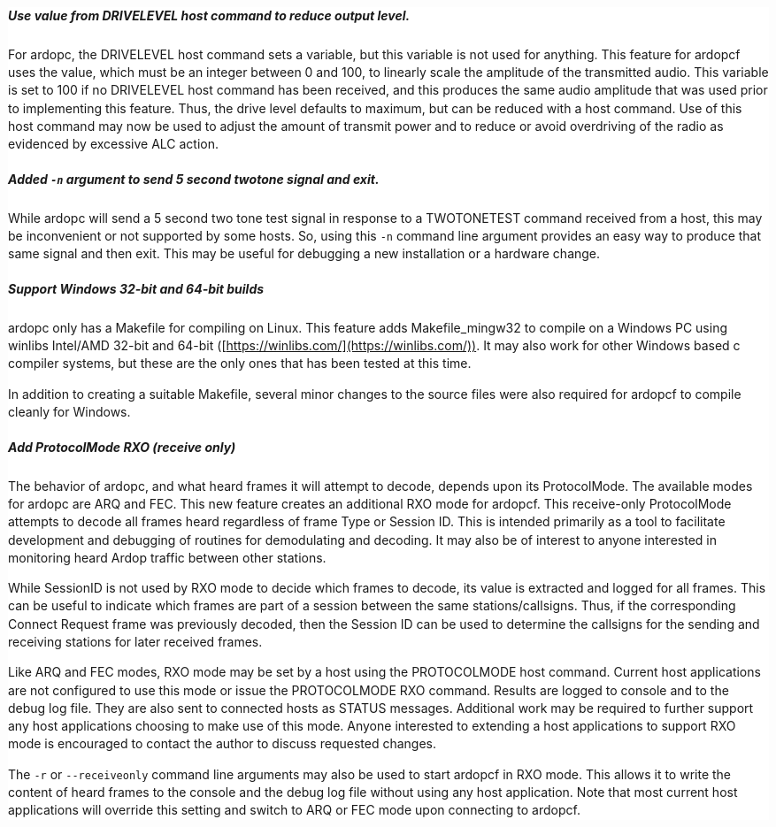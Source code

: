 ##### Use value from DRIVELEVEL host command to reduce output level.

For ardopc, the DRIVELEVEL host command sets a variable, but this variable is not used for anything. This feature for ardopcf uses the value, which must be an integer between 0 and 100, to linearly scale the amplitude of the transmitted audio. This variable is set to 100 if no DRIVELEVEL host command has been received, and this produces the same audio amplitude that was used prior to implementing this feature. Thus, the drive level defaults to maximum, but can be reduced with a host command.  Use of this host command may now be used to adjust the amount of transmit power and to reduce or avoid overdriving of the radio as evidenced by excessive ALC action.

##### Added `-n` argument to send 5 second twotone signal and exit.

While ardopc will send a 5 second two tone test signal in response to a TWOTONETEST command received from a host, this may be inconvenient or not supported by some hosts. So, using this `-n` command line argument provides an easy way to produce that same signal and then exit.  This may be useful for debugging a new installation or a hardware change.

##### Support Windows 32-bit and 64-bit builds

ardopc only has a Makefile for compiling on Linux. This feature adds Makefile_mingw32 to compile on a Windows PC using winlibs Intel/AMD 32-bit and 64-bit ([https://winlibs.com/](https://winlibs.com/)). It may also work for other Windows based c compiler systems, but these are the only ones that has been tested at this time.

In addition to creating a suitable Makefile, several minor changes to the source files were also required for ardopcf to compile cleanly for Windows.

##### Add ProtocolMode RXO (receive only)

The behavior of ardopc, and what heard frames it will attempt to decode, depends upon its ProtocolMode. The available modes for ardopc are ARQ and FEC. This new feature creates an additional RXO mode for ardopcf. This receive-only ProtocolMode attempts to decode all frames heard regardless of frame Type or Session ID. This is intended primarily as a tool to facilitate development and debugging of routines for demodulating and decoding. It may also be of interest to anyone interested in monitoring heard Ardop traffic between other stations.

While SessionID is not used by RXO mode to decide which frames to decode, its value is extracted and logged for all frames. This can be useful to indicate which frames are part of a session between the same stations/callsigns. Thus, if the corresponding Connect Request frame was previously decoded, then the Session ID can be used to determine the callsigns for the sending and receiving stations for later received frames.

Like ARQ and FEC modes, RXO mode may be set by a host using the PROTOCOLMODE host command. Current host applications are not configured to use this mode or issue the PROTOCOLMODE RXO command.  Results are logged to console and to the debug log file. They are also sent to connected hosts as STATUS messages.  Additional work may be required to further support any host applications choosing to make use of this mode.  Anyone interested to extending a host applications to support RXO mode is encouraged to contact the author to discuss requested changes.

The `-r` or `--receiveonly` command line arguments may also be used to start ardopcf in RXO mode. This allows it to write the content of heard frames to the console and the debug log file without using any host application. Note that most current host applications will override this setting and switch to ARQ or FEC mode upon connecting to ardopcf.
